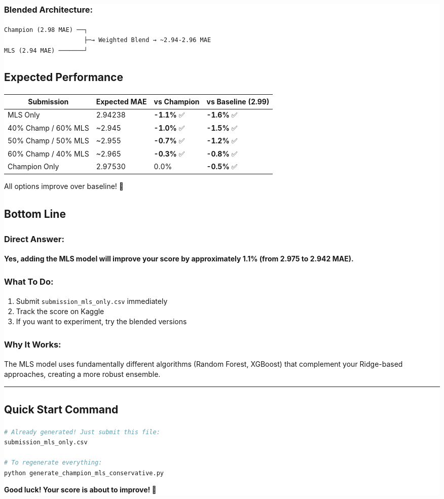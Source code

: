 ### Blended Architecture:
```
Champion (2.98 MAE) ──┐
                      ├─→ Weighted Blend → ~2.94-2.96 MAE
MLS (2.94 MAE) ───────┘
```

## Expected Performance

| Submission | Expected MAE | vs Champion | vs Baseline (2.99) |
|------------|-------------|-------------|-------------------|
| MLS Only | 2.94238 | **-1.1%** ✅ | **-1.6%** ✅ |
| 40% Champ / 60% MLS | ~2.945 | **-1.0%** ✅ | **-1.5%** ✅ |
| 50% Champ / 50% MLS | ~2.955 | **-0.7%** ✅ | **-1.2%** ✅ |
| 60% Champ / 40% MLS | ~2.965 | **-0.3%** ✅ | **-0.8%** ✅ |
| Champion Only | 2.97530 | 0.0% | **-0.5%** ✅ |

All options improve over baseline! 🎉

## Bottom Line

### Direct Answer:
**Yes, adding the MLS model will improve your score by approximately 1.1% (from 2.975 to 2.942 MAE).**

### What To Do:
1. Submit `submission_mls_only.csv` immediately
2. Track the score on Kaggle
3. If you want to experiment, try the blended versions

### Why It Works:
The MLS model uses fundamentally different algorithms (Random Forest, XGBoost) that complement your Ridge-based approaches, creating a more robust ensemble.

---

## Quick Start Command

```bash
# Already generated! Just submit this file:
submission_mls_only.csv

# To regenerate everything:
python generate_champion_mls_conservative.py
```

**Good luck! Your score is about to improve! 🚀**
